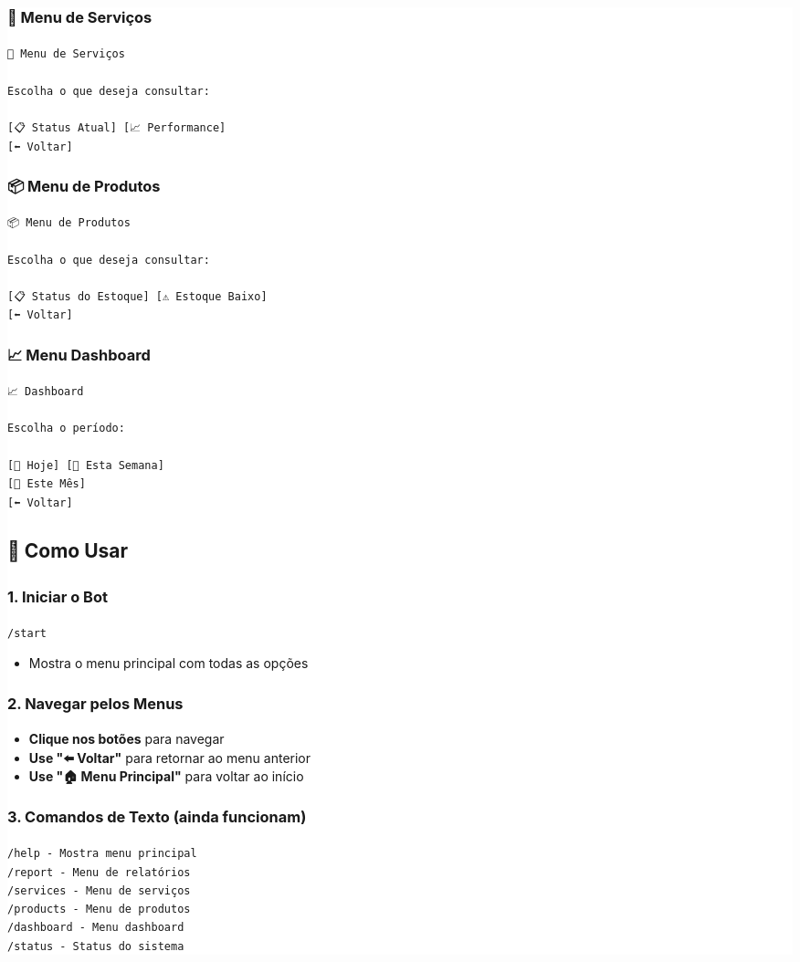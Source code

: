 ### **🔧 Menu de Serviços**

```
🔧 Menu de Serviços

Escolha o que deseja consultar:

[📋 Status Atual] [📈 Performance]
[⬅️ Voltar]
```

### **📦 Menu de Produtos**

```
📦 Menu de Produtos

Escolha o que deseja consultar:

[📋 Status do Estoque] [⚠️ Estoque Baixo]
[⬅️ Voltar]
```

### **📈 Menu Dashboard**

```
📈 Dashboard

Escolha o período:

[📅 Hoje] [📅 Esta Semana]
[📅 Este Mês]
[⬅️ Voltar]
```

## 🎯 Como Usar

### **1. Iniciar o Bot**

```
/start
```

- Mostra o menu principal com todas as opções

### **2. Navegar pelos Menus**

- **Clique nos botões** para navegar
- **Use "⬅️ Voltar"** para retornar ao menu anterior
- **Use "🏠 Menu Principal"** para voltar ao início

### **3. Comandos de Texto (ainda funcionam)**

```
/help - Mostra menu principal
/report - Menu de relatórios
/services - Menu de serviços
/products - Menu de produtos
/dashboard - Menu dashboard
/status - Status do sistema
```
